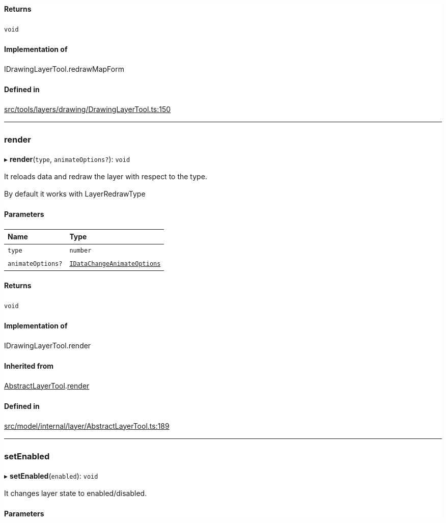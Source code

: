#### Returns

`void`

#### Implementation of

IDrawingLayerTool.redrawMapForm

#### Defined in

[src/tools/layers/drawing/DrawingLayerTool.ts:150](https://github.com/geovisto/geovisto-map/blob/e22d774889dbc28cc1ec62933ecf6bab6690f172/src/tools/layers/drawing/DrawingLayerTool.ts#L150)

___

### render

▸ **render**(`type`, `animateOptions?`): `void`

It reloads data and redraw the layer with respect to the type.

By default it works with LayerRedrawType

#### Parameters

| Name | Type |
| :------ | :------ |
| `type` | `number` |
| `animateOptions?` | [`IDataChangeAnimateOptions`](../modules.md#idatachangeanimateoptions) |

#### Returns

`void`

#### Implementation of

IDrawingLayerTool.render

#### Inherited from

[AbstractLayerTool](AbstractLayerTool.md).[render](AbstractLayerTool.md#render)

#### Defined in

[src/model/internal/layer/AbstractLayerTool.ts:189](https://github.com/geovisto/geovisto-map/blob/e22d774889dbc28cc1ec62933ecf6bab6690f172/src/model/internal/layer/AbstractLayerTool.ts#L189)

___

### setEnabled

▸ **setEnabled**(`enabled`): `void`

It changes layer state to enabled/disabled.

#### Parameters
